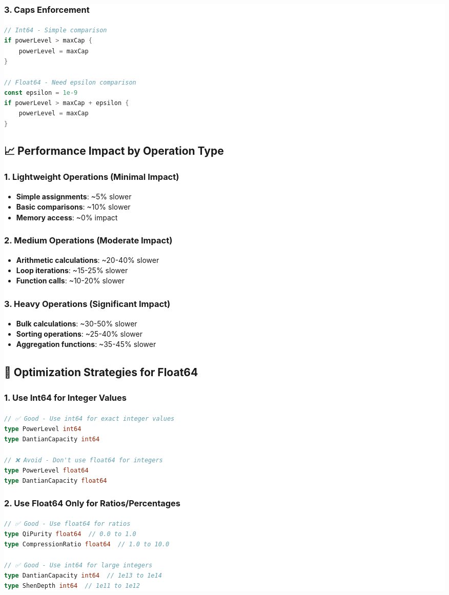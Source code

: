 ### **3. Caps Enforcement**
```go
// Int64 - Simple comparison
if powerLevel > maxCap {
    powerLevel = maxCap
}

// Float64 - Need epsilon comparison
const epsilon = 1e-9
if powerLevel > maxCap + epsilon {
    powerLevel = maxCap
}
```

## 📈 **Performance Impact by Operation Type**

### **1. Lightweight Operations (Minimal Impact)**
- **Simple assignments**: ~5% slower
- **Basic comparisons**: ~10% slower
- **Memory access**: ~0% impact

### **2. Medium Operations (Moderate Impact)**
- **Arithmetic calculations**: ~20-40% slower
- **Loop iterations**: ~15-25% slower
- **Function calls**: ~10-20% slower

### **3. Heavy Operations (Significant Impact)**
- **Bulk calculations**: ~30-50% slower
- **Sorting operations**: ~25-40% slower
- **Aggregation functions**: ~35-45% slower

## 🚀 **Optimization Strategies for Float64**

### **1. Use Int64 for Integer Values**
```go
// ✅ Good - Use int64 for exact integer values
type PowerLevel int64
type DantianCapacity int64

// ❌ Avoid - Don't use float64 for integers
type PowerLevel float64
type DantianCapacity float64
```

### **2. Use Float64 Only for Ratios/Percentages**
```go
// ✅ Good - Use float64 for ratios
type QiPurity float64  // 0.0 to 1.0
type CompressionRatio float64  // 1.0 to 10.0

// ✅ Good - Use int64 for large integers
type DantianCapacity int64  // 1e13 to 1e14
type ShenDepth int64  // 1e11 to 1e12
```

